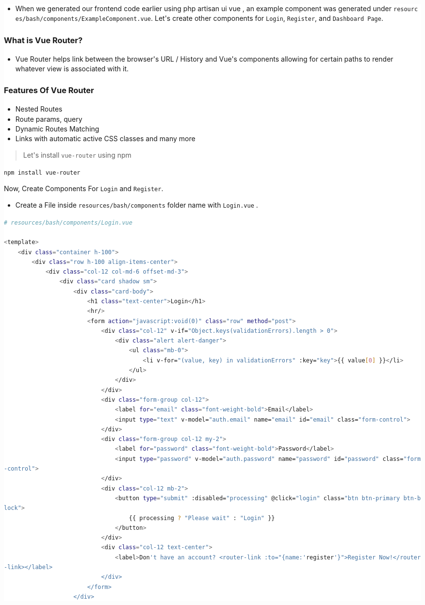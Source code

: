 - When we generated our frontend code earlier using  php artisan ui vue , an example component was generated under  `resources/bash/components/ExampleComponent.vue`. Let's create other components for `Login`, `Register`, and `Dashboard Page`.

### What is Vue Router?

- Vue Router helps link between the browser's URL / History and Vue's components allowing for certain paths to render whatever view is associated with it.

### Features Of Vue Router
- Nested Routes
- Route params, query
- Dynamic Routes Matching
- Links with automatic active CSS classes
and many more

> Let's install `vue-router` using npm
```bash
npm install vue-router
```
Now, Create Components For `Login` and `Register`.

- Create a File inside `resources/bash/components` folder name with `Login.vue` .
```bash
# resources/bash/components/Login.vue

<template>
    <div class="container h-100">
        <div class="row h-100 align-items-center">
            <div class="col-12 col-md-6 offset-md-3">
                <div class="card shadow sm">
                    <div class="card-body">
                        <h1 class="text-center">Login</h1>
                        <hr/>
                        <form action="javascript:void(0)" class="row" method="post">
                            <div class="col-12" v-if="Object.keys(validationErrors).length > 0">
                                <div class="alert alert-danger">
                                    <ul class="mb-0">
                                        <li v-for="(value, key) in validationErrors" :key="key">{{ value[0] }}</li>
                                    </ul>
                                </div>
                            </div>
                            <div class="form-group col-12">
                                <label for="email" class="font-weight-bold">Email</label>
                                <input type="text" v-model="auth.email" name="email" id="email" class="form-control">
                            </div>
                            <div class="form-group col-12 my-2">
                                <label for="password" class="font-weight-bold">Password</label>
                                <input type="password" v-model="auth.password" name="password" id="password" class="form-control">
                            </div>
                            <div class="col-12 mb-2">
                                <button type="submit" :disabled="processing" @click="login" class="btn btn-primary btn-block">
                                    {{ processing ? "Please wait" : "Login" }}
                                </button>
                            </div>
                            <div class="col-12 text-center">
                                <label>Don't have an account? <router-link :to="{name:'register'}">Register Now!</router-link></label>
                            </div>
                        </form>
                    </div>
```
